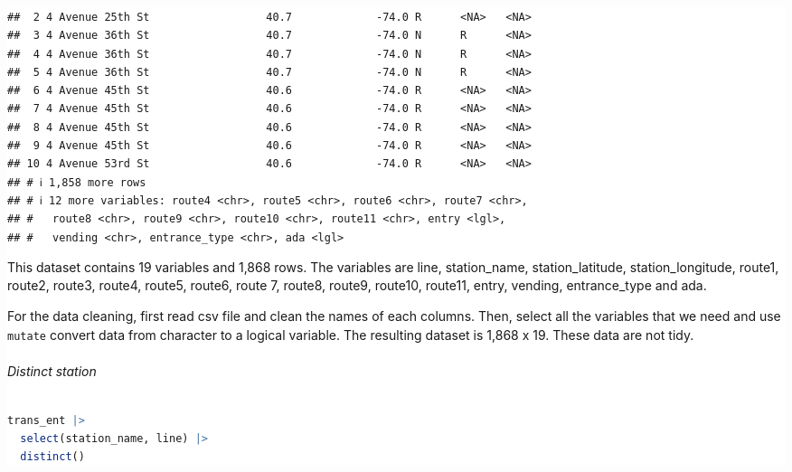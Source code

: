     ##  2 4 Avenue 25th St                  40.7             -74.0 R      <NA>   <NA>  
    ##  3 4 Avenue 36th St                  40.7             -74.0 N      R      <NA>  
    ##  4 4 Avenue 36th St                  40.7             -74.0 N      R      <NA>  
    ##  5 4 Avenue 36th St                  40.7             -74.0 N      R      <NA>  
    ##  6 4 Avenue 45th St                  40.6             -74.0 R      <NA>   <NA>  
    ##  7 4 Avenue 45th St                  40.6             -74.0 R      <NA>   <NA>  
    ##  8 4 Avenue 45th St                  40.6             -74.0 R      <NA>   <NA>  
    ##  9 4 Avenue 45th St                  40.6             -74.0 R      <NA>   <NA>  
    ## 10 4 Avenue 53rd St                  40.6             -74.0 R      <NA>   <NA>  
    ## # ℹ 1,858 more rows
    ## # ℹ 12 more variables: route4 <chr>, route5 <chr>, route6 <chr>, route7 <chr>,
    ## #   route8 <chr>, route9 <chr>, route10 <chr>, route11 <chr>, entry <lgl>,
    ## #   vending <chr>, entrance_type <chr>, ada <lgl>

This dataset contains 19 variables and 1,868 rows. The variables are
line, station_name, station_latitude, station_longitude, route1, route2,
route3, route4, route5, route6, route 7, route8, route9, route10,
route11, entry, vending, entrance_type and ada.

For the data cleaning, first read csv file and clean the names of each
columns. Then, select all the variables that we need and use `mutate`
convert data from character to a logical variable. The resulting dataset
is 1,868 x 19. These data are not tidy.

###### Distinct station

``` r
trans_ent |> 
  select(station_name, line) |> 
  distinct()
```
